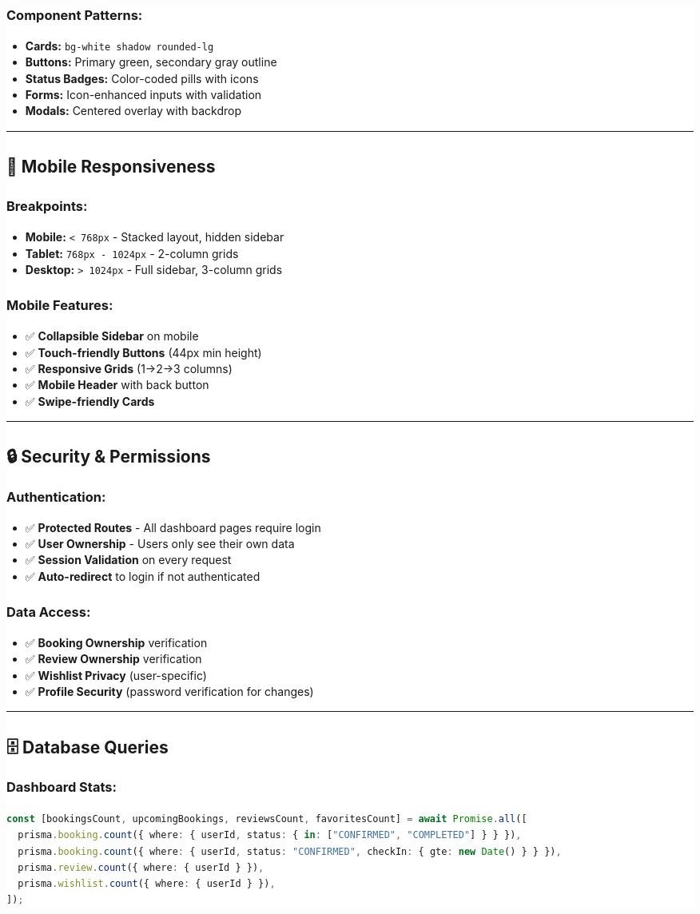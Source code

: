 ### **Component Patterns:**
- **Cards:** `bg-white shadow rounded-lg`
- **Buttons:** Primary green, secondary gray outline
- **Status Badges:** Color-coded pills with icons
- **Forms:** Icon-enhanced inputs with validation
- **Modals:** Centered overlay with backdrop

---

## 📱 Mobile Responsiveness

### **Breakpoints:**
- **Mobile:** `< 768px` - Stacked layout, hidden sidebar
- **Tablet:** `768px - 1024px` - 2-column grids
- **Desktop:** `> 1024px` - Full sidebar, 3-column grids

### **Mobile Features:**
- ✅ **Collapsible Sidebar** on mobile
- ✅ **Touch-friendly Buttons** (44px min height)
- ✅ **Responsive Grids** (1→2→3 columns)
- ✅ **Mobile Header** with back button
- ✅ **Swipe-friendly Cards**

---

## 🔒 Security & Permissions

### **Authentication:**
- ✅ **Protected Routes** - All dashboard pages require login
- ✅ **User Ownership** - Users only see their own data
- ✅ **Session Validation** on every request
- ✅ **Auto-redirect** to login if not authenticated

### **Data Access:**
- ✅ **Booking Ownership** verification
- ✅ **Review Ownership** verification  
- ✅ **Wishlist Privacy** (user-specific)
- ✅ **Profile Security** (password verification for changes)

---

## 🗄️ Database Queries

### **Dashboard Stats:**
```typescript
const [bookingsCount, upcomingBookings, reviewsCount, favoritesCount] = await Promise.all([
  prisma.booking.count({ where: { userId, status: { in: ["CONFIRMED", "COMPLETED"] } } }),
  prisma.booking.count({ where: { userId, status: "CONFIRMED", checkIn: { gte: new Date() } } }),
  prisma.review.count({ where: { userId } }),
  prisma.wishlist.count({ where: { userId } }),
]);
```
